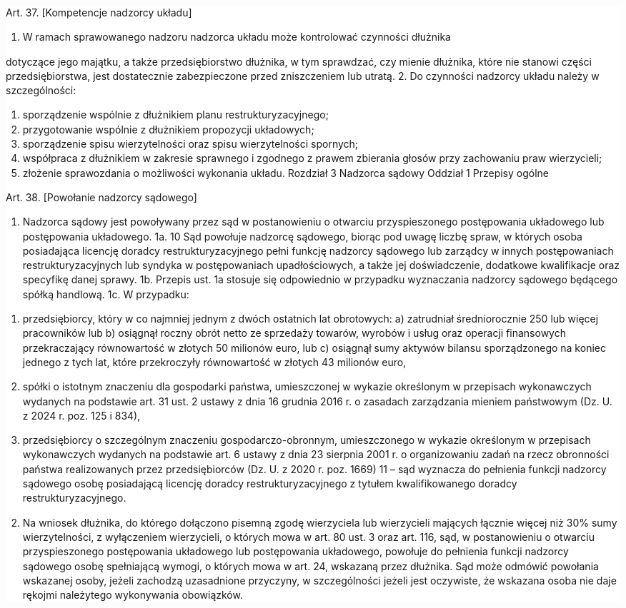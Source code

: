 Art. 37. [Kompetencje nadzorcy układu]
1. W ramach sprawowanego nadzoru nadzorca układu może kontrolować czynności dłużnika

dotyczące jego majątku, a także przedsiębiorstwo dłużnika, w tym sprawdzać, czy mienie
dłużnika, które nie stanowi części przedsiębiorstwa, jest dostatecznie zabezpieczone przed
zniszczeniem lub utratą.
2. Do czynności nadzorcy układu należy w szczególności:
1) sporządzenie wspólnie z dłużnikiem planu restrukturyzacyjnego;
2) przygotowanie wspólnie z dłużnikiem propozycji układowych;
3) sporządzenie spisu wierzytelności oraz spisu wierzytelności spornych;
4) współpraca z dłużnikiem w zakresie sprawnego i zgodnego z prawem zbierania głosów przy
zachowaniu praw wierzycieli;
5) złożenie sprawozdania o możliwości wykonania układu.
Rozdział 3
Nadzorca sądowy
Oddział 1
Przepisy ogólne

Art. 38. [Powołanie nadzorcy sądowego]
1. Nadzorca sądowy jest powoływany przez sąd w postanowieniu o otwarciu przyspieszonego
postępowania układowego lub postępowania układowego.
1a. 
10 
Sąd powołuje nadzorcę sądowego, biorąc pod uwagę liczbę spraw, w których osoba
posiadająca licencję doradcy restrukturyzacyjnego pełni funkcję nadzorcy sądowego lub
zarządcy w innych postępowaniach restrukturyzacyjnych lub syndyka w postępowaniach
upadłościowych, a także jej doświadczenie, dodatkowe kwalifikacje oraz specyfikę danej
sprawy.
1b. Przepis ust. 1a stosuje się odpowiednio w przypadku wyznaczania nadzorcy sądowego
będącego spółką handlową.
1c. W przypadku:
1) przedsiębiorcy, który w co najmniej jednym z dwóch ostatnich lat obrotowych:
a) zatrudniał średniorocznie 250 lub więcej pracowników lub
b) osiągnął roczny obrót netto ze sprzedaży towarów, wyrobów i usług oraz operacji
finansowych przekraczający równowartość w złotych 50 milionów euro, lub
c) osiągnął sumy aktywów bilansu sporządzonego na koniec jednego z tych lat, które
przekroczyły równowartość w złotych 43 milionów euro,

2) spółki o istotnym znaczeniu dla gospodarki państwa, umieszczonej w wykazie
określonym w przepisach wykonawczych wydanych na podstawie art. 31 ust. 2 ustawy z dnia
16 grudnia 2016 r. o zasadach zarządzania mieniem państwowym (Dz. U. z 2024 r. poz. 125 i
834),
3) przedsiębiorcy o szczególnym znaczeniu gospodarczo-obronnym, umieszczonego w
wykazie określonym w przepisach wykonawczych wydanych na podstawie art. 6 ustawy z
dnia 23 sierpnia 2001 r. o organizowaniu zadań na rzecz obronności państwa realizowanych
przez przedsiębiorców (Dz. U. z 2020 r. poz. 1669) 
11
– sąd wyznacza do pełnienia funkcji nadzorcy sądowego osobę posiadającą licencję doradcy
restrukturyzacyjnego z tytułem kwalifikowanego doradcy restrukturyzacyjnego.
2. Na wniosek dłużnika, do którego dołączono pisemną zgodę wierzyciela lub wierzycieli
mających łącznie więcej niż 30% sumy wierzytelności, z wyłączeniem wierzycieli, o których
mowa w art. 80 ust. 3 oraz art. 116, sąd, w postanowieniu o otwarciu przyspieszonego
postępowania układowego lub postępowania układowego, powołuje do pełnienia funkcji
nadzorcy sądowego osobę spełniającą wymogi, o których mowa w art. 24, wskazaną przez
dłużnika. Sąd może odmówić powołania wskazanej osoby, jeżeli zachodzą uzasadnione
przyczyny, w szczególności jeżeli jest oczywiste, że wskazana osoba nie daje rękojmi należytego
wykonywania obowiązków.
